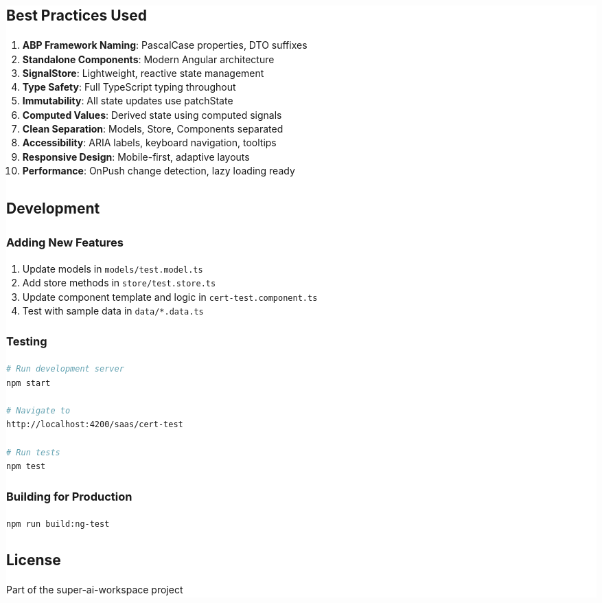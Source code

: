 ## Best Practices Used

1. **ABP Framework Naming**: PascalCase properties, DTO suffixes
2. **Standalone Components**: Modern Angular architecture
3. **SignalStore**: Lightweight, reactive state management
4. **Type Safety**: Full TypeScript typing throughout
5. **Immutability**: All state updates use patchState
6. **Computed Values**: Derived state using computed signals
7. **Clean Separation**: Models, Store, Components separated
8. **Accessibility**: ARIA labels, keyboard navigation, tooltips
9. **Responsive Design**: Mobile-first, adaptive layouts
10. **Performance**: OnPush change detection, lazy loading ready

## Development

### Adding New Features
1. Update models in `models/test.model.ts`
2. Add store methods in `store/test.store.ts`
3. Update component template and logic in `cert-test.component.ts`
4. Test with sample data in `data/*.data.ts`

### Testing
```bash
# Run development server
npm start

# Navigate to
http://localhost:4200/saas/cert-test

# Run tests
npm test
```

### Building for Production
```bash
npm run build:ng-test
```

## License
Part of the super-ai-workspace project

